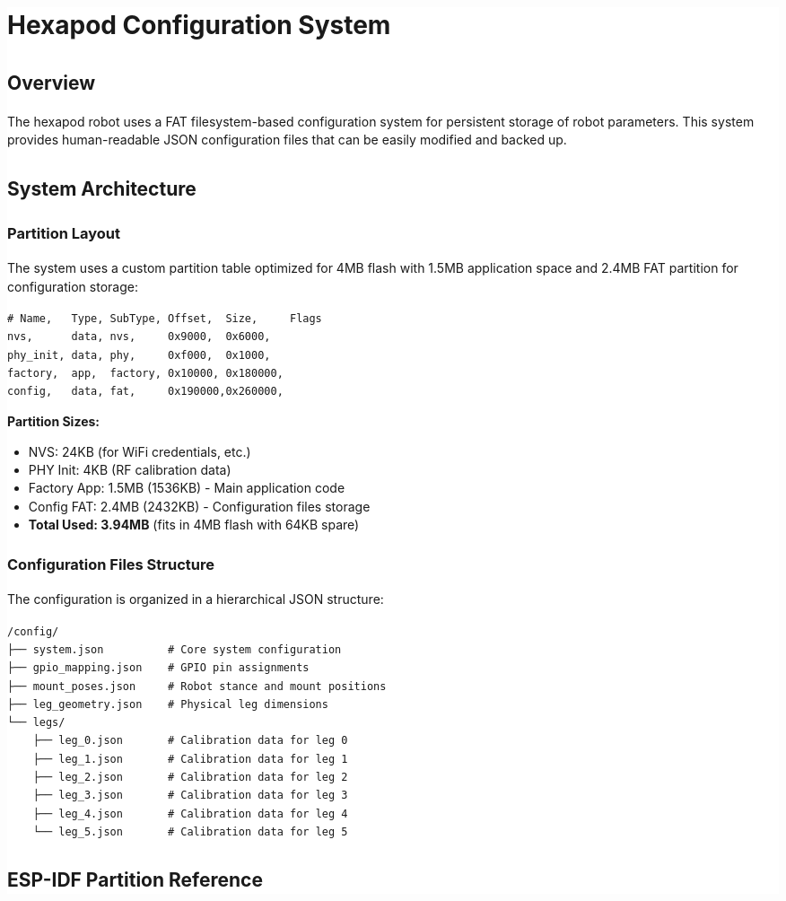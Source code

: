 # Hexapod Configuration System

## Overview

The hexapod robot uses a FAT filesystem-based configuration system for persistent storage of robot parameters. This system provides human-readable JSON configuration files that can be easily modified and backed up.

## System Architecture

### Partition Layout

The system uses a custom partition table optimized for 4MB flash with 1.5MB application space and 2.4MB FAT partition for configuration storage:

```csv
# Name,   Type, SubType, Offset,  Size,     Flags
nvs,      data, nvs,     0x9000,  0x6000,
phy_init, data, phy,     0xf000,  0x1000,
factory,  app,  factory, 0x10000, 0x180000,
config,   data, fat,     0x190000,0x260000,
```

**Partition Sizes:**
- NVS: 24KB (for WiFi credentials, etc.)
- PHY Init: 4KB (RF calibration data)
- Factory App: 1.5MB (1536KB) - Main application code
- Config FAT: 2.4MB (2432KB) - Configuration files storage
- **Total Used: 3.94MB** (fits in 4MB flash with 64KB spare)

### Configuration Files Structure

The configuration is organized in a hierarchical JSON structure:

```
/config/
├── system.json          # Core system configuration
├── gpio_mapping.json    # GPIO pin assignments
├── mount_poses.json     # Robot stance and mount positions
├── leg_geometry.json    # Physical leg dimensions
└── legs/
    ├── leg_0.json       # Calibration data for leg 0
    ├── leg_1.json       # Calibration data for leg 1
    ├── leg_2.json       # Calibration data for leg 2
    ├── leg_3.json       # Calibration data for leg 3
    ├── leg_4.json       # Calibration data for leg 4
    └── leg_5.json       # Calibration data for leg 5
```

## ESP-IDF Partition Reference
